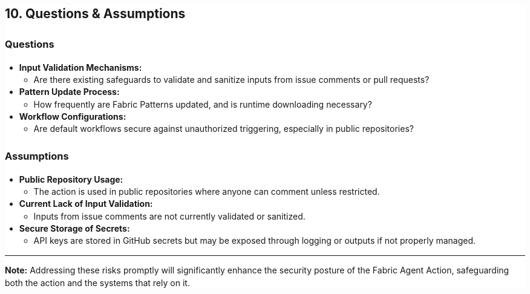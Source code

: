 ## 10. Questions & Assumptions

### Questions

- **Input Validation Mechanisms:**
  - Are there existing safeguards to validate and sanitize inputs from issue comments or pull requests?
- **Pattern Update Process:**
  - How frequently are Fabric Patterns updated, and is runtime downloading necessary?
- **Workflow Configurations:**
  - Are default workflows secure against unauthorized triggering, especially in public repositories?

### Assumptions

- **Public Repository Usage:**
  - The action is used in public repositories where anyone can comment unless restricted.
- **Current Lack of Input Validation:**
  - Inputs from issue comments are not currently validated or sanitized.
- **Secure Storage of Secrets:**
  - API keys are stored in GitHub secrets but may be exposed through logging or outputs if not properly managed.

---

**Note:** Addressing these risks promptly will significantly enhance the security posture of the Fabric Agent Action, safeguarding both the action and the systems that rely on it.
